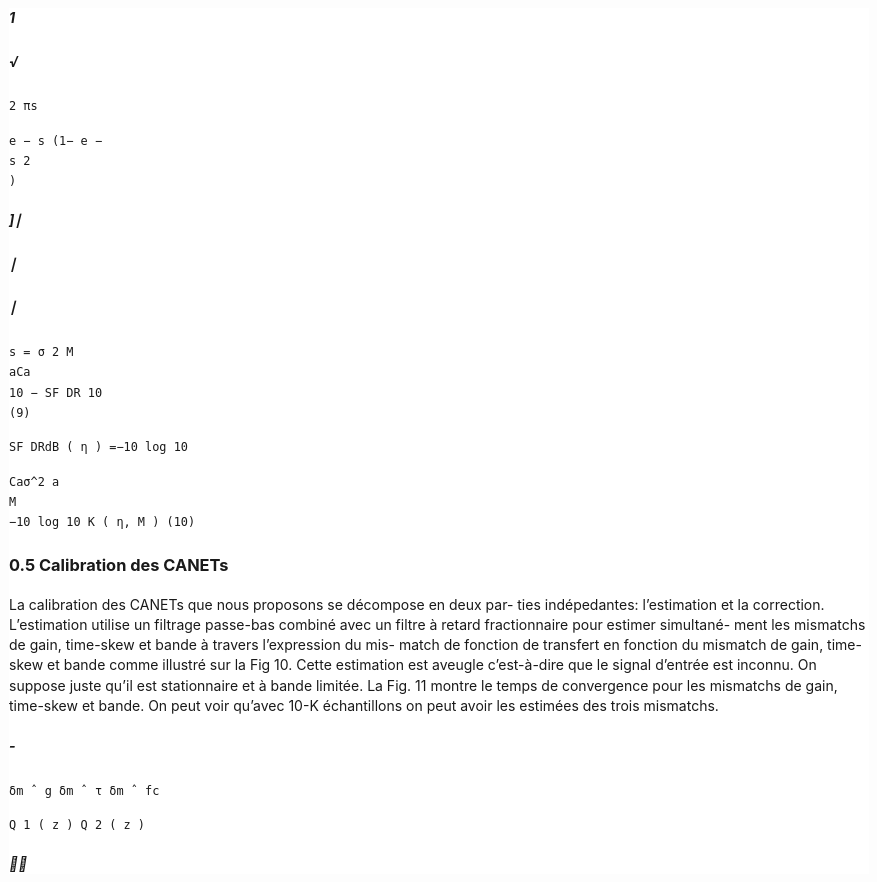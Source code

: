 ##### 1

##### √

```
2 πs
```
```
e − s (1− e −
s 2
)
```
##### ]∣

##### ∣

##### ∣

```
s = σ 2 M
aCa
10 − SF DR 10
(9)
```
```
SF DRdB ( η ) =−10 log 10
```
```
Caσ^2 a
M
−10 log 10 K ( η, M ) (10)
```
### 0.5 Calibration des CANETs

La calibration des CANETs que nous proposons se décompose en deux par-
ties indépedantes: l’estimation et la correction. L’estimation utilise un filtrage
passe-bas combiné avec un filtre à retard fractionnaire pour estimer simultané-
ment les mismatchs de gain, time-skew et bande à travers l’expression du mis-
match de fonction de transfert en fonction du mismatch de gain, time-skew et
bande comme illustré sur la Fig 10. Cette estimation est aveugle c’est-à-dire
que le signal d’entrée est inconnu. On suppose juste qu’il est stationnaire et à
bande limitée. La Fig. 11 montre le temps de convergence pour les mismatchs
de gain, time-skew et bande. On peut voir qu’avec 10-K échantillons on peut
avoir les estimées des trois mismatchs.


##### -

```
δm ˆ g δm ˆ τ δm ˆ fc
```
```
Q 1 ( z ) Q 2 ( z )
```
##### 
